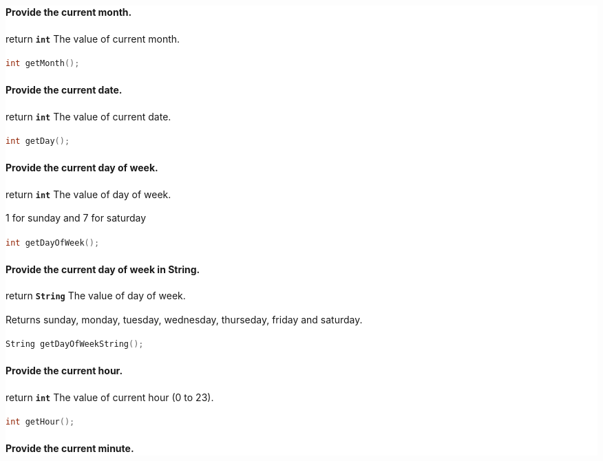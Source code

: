 #### Provide the current month.

return **`int`** The value of current month.

```C++
int getMonth();
```





#### Provide the current date.

return **`int`** The value of current date.

```C++
int getDay();
```






#### Provide the current day of week.

return **`int`** The value of day of week.

1 for sunday and 7 for saturday

```C++
int getDayOfWeek();
```





#### Provide the current day of week in String.

return **`String`** The value of day of week.

Returns sunday, monday, tuesday, wednesday, thurseday, friday and saturday.

```C++
String getDayOfWeekString();
```






#### Provide the current hour.

return **`int`** The value of current hour (0 to 23).

```C++
int getHour();
```






#### Provide the current minute.
